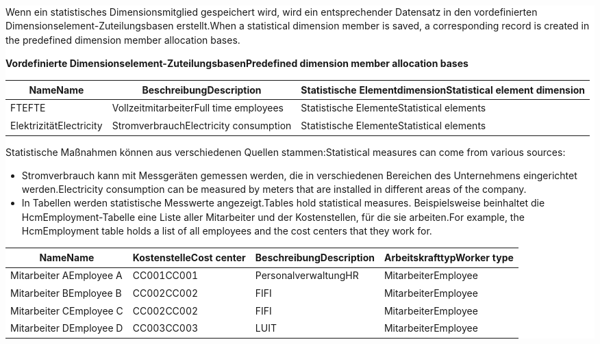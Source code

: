 <span data-ttu-id="83fc5-342">Wenn ein statistisches Dimensionsmitglied gespeichert wird, wird ein entsprechender Datensatz in den vordefinierten Dimensionselement-Zuteilungsbasen erstellt.</span><span class="sxs-lookup"><span data-stu-id="83fc5-342">When a statistical dimension member is saved, a corresponding record is created in the predefined dimension member allocation bases.</span></span>

<span data-ttu-id="83fc5-343">**Vordefinierte Dimensionselement-Zuteilungsbasen**</span><span class="sxs-lookup"><span data-stu-id="83fc5-343">**Predefined dimension member allocation bases**</span></span>

| <span data-ttu-id="83fc5-344">Name</span><span class="sxs-lookup"><span data-stu-id="83fc5-344">Name</span></span>        | <span data-ttu-id="83fc5-345">Beschreibung</span><span class="sxs-lookup"><span data-stu-id="83fc5-345">Description</span></span>             | <span data-ttu-id="83fc5-346">Statistische Elementdimension</span><span class="sxs-lookup"><span data-stu-id="83fc5-346">Statistical element dimension</span></span> |
|-------------|-------------------------|-------------------------------|
| <span data-ttu-id="83fc5-347">FTE</span><span class="sxs-lookup"><span data-stu-id="83fc5-347">FTE</span></span>         | <span data-ttu-id="83fc5-348">Vollzeitmitarbeiter</span><span class="sxs-lookup"><span data-stu-id="83fc5-348">Full time employees</span></span>     | <span data-ttu-id="83fc5-349">Statistische Elemente</span><span class="sxs-lookup"><span data-stu-id="83fc5-349">Statistical elements</span></span>          |
| <span data-ttu-id="83fc5-350">Elektrizität</span><span class="sxs-lookup"><span data-stu-id="83fc5-350">Electricity</span></span> | <span data-ttu-id="83fc5-351">Stromverbrauch</span><span class="sxs-lookup"><span data-stu-id="83fc5-351">Electricity consumption</span></span> | <span data-ttu-id="83fc5-352">Statistische Elemente</span><span class="sxs-lookup"><span data-stu-id="83fc5-352">Statistical elements</span></span>          |

<span data-ttu-id="83fc5-353">Statistische Maßnahmen können aus verschiedenen Quellen stammen:</span><span class="sxs-lookup"><span data-stu-id="83fc5-353">Statistical measures can come from various sources:</span></span>

- <span data-ttu-id="83fc5-354">Stromverbrauch kann mit Messgeräten gemessen werden, die in verschiedenen Bereichen des Unternehmens eingerichtet werden.</span><span class="sxs-lookup"><span data-stu-id="83fc5-354">Electricity consumption can be measured by meters that are installed in different areas of the company.</span></span>
- <span data-ttu-id="83fc5-355">In Tabellen werden statistische Messwerte angezeigt.</span><span class="sxs-lookup"><span data-stu-id="83fc5-355">Tables hold statistical measures.</span></span> <span data-ttu-id="83fc5-356">Beispielsweise beinhaltet die HcmEmployment-Tabelle eine Liste aller Mitarbeiter und der Kostenstellen, für die sie arbeiten.</span><span class="sxs-lookup"><span data-stu-id="83fc5-356">For example, the HcmEmployment table holds a list of all employees and the cost centers that they work for.</span></span>

| <span data-ttu-id="83fc5-357">Name</span><span class="sxs-lookup"><span data-stu-id="83fc5-357">Name</span></span>       | <span data-ttu-id="83fc5-358">Kostenstelle</span><span class="sxs-lookup"><span data-stu-id="83fc5-358">Cost center</span></span> |  <span data-ttu-id="83fc5-359">Beschreibung</span><span class="sxs-lookup"><span data-stu-id="83fc5-359">Description</span></span>  | <span data-ttu-id="83fc5-360">Arbeitskrafttyp</span><span class="sxs-lookup"><span data-stu-id="83fc5-360">Worker type</span></span> |
|------------|-------------|----|-------------|
| <span data-ttu-id="83fc5-361">Mitarbeiter A</span><span class="sxs-lookup"><span data-stu-id="83fc5-361">Employee A</span></span> | <span data-ttu-id="83fc5-362">CC001</span><span class="sxs-lookup"><span data-stu-id="83fc5-362">CC001</span></span>       | <span data-ttu-id="83fc5-363">Personalverwaltung</span><span class="sxs-lookup"><span data-stu-id="83fc5-363">HR</span></span> | <span data-ttu-id="83fc5-364">Mitarbeiter</span><span class="sxs-lookup"><span data-stu-id="83fc5-364">Employee</span></span>    |
| <span data-ttu-id="83fc5-365">Mitarbeiter B</span><span class="sxs-lookup"><span data-stu-id="83fc5-365">Employee B</span></span> | <span data-ttu-id="83fc5-366">CC002</span><span class="sxs-lookup"><span data-stu-id="83fc5-366">CC002</span></span>       | <span data-ttu-id="83fc5-367">FI</span><span class="sxs-lookup"><span data-stu-id="83fc5-367">FI</span></span> | <span data-ttu-id="83fc5-368">Mitarbeiter</span><span class="sxs-lookup"><span data-stu-id="83fc5-368">Employee</span></span>    |
| <span data-ttu-id="83fc5-369">Mitarbeiter C</span><span class="sxs-lookup"><span data-stu-id="83fc5-369">Employee C</span></span> | <span data-ttu-id="83fc5-370">CC002</span><span class="sxs-lookup"><span data-stu-id="83fc5-370">CC002</span></span>       | <span data-ttu-id="83fc5-371">FI</span><span class="sxs-lookup"><span data-stu-id="83fc5-371">FI</span></span> | <span data-ttu-id="83fc5-372">Mitarbeiter</span><span class="sxs-lookup"><span data-stu-id="83fc5-372">Employee</span></span>    |
| <span data-ttu-id="83fc5-373">Mitarbeiter D</span><span class="sxs-lookup"><span data-stu-id="83fc5-373">Employee D</span></span> | <span data-ttu-id="83fc5-374">CC003</span><span class="sxs-lookup"><span data-stu-id="83fc5-374">CC003</span></span>       | <span data-ttu-id="83fc5-375">LU</span><span class="sxs-lookup"><span data-stu-id="83fc5-375">IT</span></span> | <span data-ttu-id="83fc5-376">Mitarbeiter</span><span class="sxs-lookup"><span data-stu-id="83fc5-376">Employee</span></span>    |